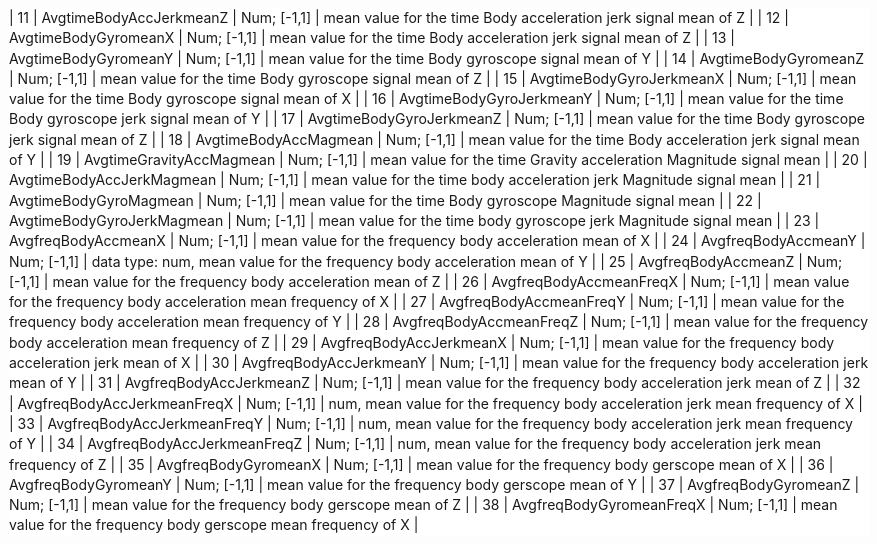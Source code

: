 |   11  | AvgtimeBodyAccJerkmeanZ    | Num; [-1,1]      | mean value for the time Body acceleration jerk signal mean of Z                                                                                          |
|   12  | AvgtimeBodyGyromeanX     | Num; [-1,1]      | mean value for the time Body acceleration jerk signal mean of Z                                                                                          |
|   13  | AvgtimeBodyGyromeanY     | Num; [-1,1]      | mean value for the time Body gyroscope signal mean of Y                                                                                           |
|   14  | AvgtimeBodyGyromeanZ     | Num; [-1,1]      | mean value for the time Body gyroscope signal mean of Z                                                                                                         |
|   15  | AvgtimeBodyGyroJerkmeanX   | Num; [-1,1]      | mean value for the time Body gyroscope signal mean of X                                                                                                                       |
|   16  | AvgtimeBodyGyroJerkmeanY   | Num; [-1,1]      | mean value for the time Body gyroscope jerk signal mean of Y                                                                                                                        |
|   17  | AvgtimeBodyGyroJerkmeanZ   | Num; [-1,1]      | mean value for the time Body gyroscope jerk signal mean of Z                                                                                                                                   |
|   18  | AvgtimeBodyAccMagmean    | Num; [-1,1]      | mean value for the time Body acceleration jerk signal mean of Y                                                                                                                       |
|   19  | AvgtimeGravityAccMagmean   | Num; [-1,1]      | mean value for the time Gravity acceleration Magnitude signal mean                  |
|   20  | AvgtimeBodyAccJerkMagmean    | Num; [-1,1]      | mean value for the time body acceleration jerk Magnitude signal mean                          |
|   21  | AvgtimeBodyGyroMagmean      | Num; [-1,1]      | mean value for the time Body gyroscope Magnitude signal mean                                                          |
|   22  | AvgtimeBodyGyroJerkMagmean      | Num; [-1,1]      | mean value for the time body gyroscope jerk Magnitude signal mean                                                             |
|   23  | AvgfreqBodyAccmeanX      | Num; [-1,1]      | mean value for the frequency body acceleration mean of X                                                                    |
|   24  | AvgfreqBodyAccmeanY       | Num; [-1,1]      | data type: num, mean value for the frequency body acceleration mean of Y                                                                     |
|   25  | AvgfreqBodyAccmeanZ       | Num; [-1,1]      | mean value for the frequency body acceleration mean of Z                                                                                    |
|   26  | AvgfreqBodyAccmeanFreqX       | Num; [-1,1]      | mean value for the frequency body acceleration mean frequency of X                                                                                |
|   27  | AvgfreqBodyAccmeanFreqY  | Num; [-1,1]      | mean value for the frequency body acceleration mean frequency of Y                                                                                             |
|   28  | AvgfreqBodyAccmeanFreqZ  | Num; [-1,1]      | mean value for the frequency body acceleration mean frequency of Z                                                                                             |
|   29  | AvgfreqBodyAccJerkmeanX   | Num; [-1,1]      | mean value for the frequency body acceleration jerk mean of X                                                                                              |
|   30  | AvgfreqBodyAccJerkmeanY   | Num; [-1,1]      | mean value for the frequency body acceleration jerk mean of Y                                                                                         |
|   31  | AvgfreqBodyAccJerkmeanZ   | Num; [-1,1]      | mean value for the frequency body acceleration jerk mean of Z                                                                                            |
|   32  | AvgfreqBodyAccJerkmeanFreqX   | Num; [-1,1]      | num, mean value for the frequency body acceleration jerk mean frequency of X                                                                                      |
|   33  | AvgfreqBodyAccJerkmeanFreqY       | Num; [-1,1]      | num, mean value for the frequency body acceleration jerk mean frequency of Y                                                                                                               |
|   34  | AvgfreqBodyAccJerkmeanFreqZ       | Num; [-1,1]      | num, mean value for the frequency body acceleration jerk mean frequency of Z                                                                                                |
|   35  | AvgfreqBodyGyromeanX   | Num; [-1,1]      | mean value for the frequency body gerscope mean of X                                                                                                                   |
|   36  | AvgfreqBodyGyromeanY    | Num; [-1,1]      | mean value for the frequency body gerscope mean of Y                                                                                                                  |
|   37  | AvgfreqBodyGyromeanZ  | Num; [-1,1]      | mean value for the frequency body gerscope mean of Z                                                                                                                           |
|   38  | AvgfreqBodyGyromeanFreqX    | Num; [-1,1]      | mean value for the frequency body gerscope mean frequency of X                                                                                                         |